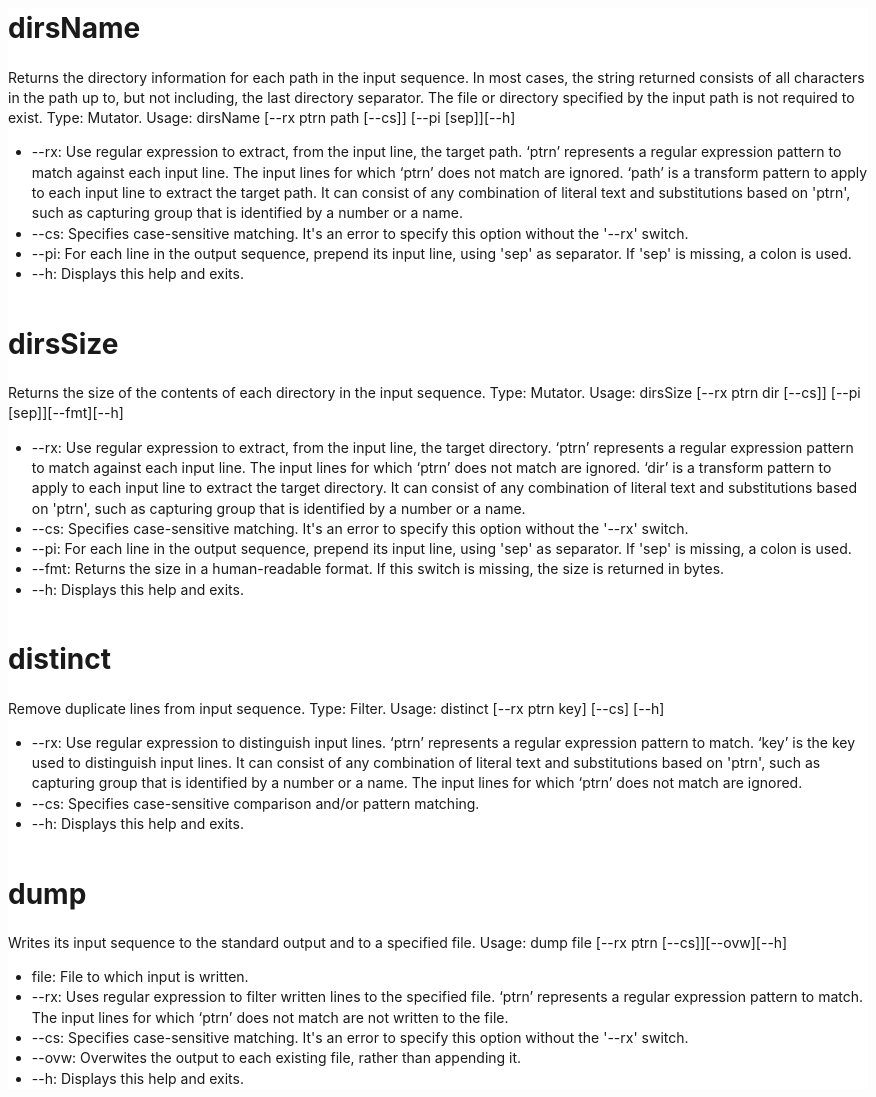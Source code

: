 # dirsName
Returns the directory information for each path in the input sequence. In most cases, the string returned consists of all characters in the path up to, but not including, the last directory separator. The file or directory specified by the input path is not required to exist.
Type: Mutator.
Usage: dirsName [--rx ptrn path [--cs]] [--pi [sep]][--h]
* --rx: Use regular expression to extract, from the input line, the target path. ‘ptrn’ represents a regular expression pattern to match against each input line. The input lines for which ‘ptrn’ does not match are ignored. ‘path’ is a transform pattern to apply to each input line to extract the target path. It can consist of any combination of literal text and substitutions based on 'ptrn', such as capturing group that is identified by a number or a name.
* --cs: Specifies case-sensitive matching. It's an error to specify this option without the '--rx' switch.
* --pi: For each line in the output sequence, prepend its input line, using 'sep' as separator. If 'sep' is missing, a colon is used.
* --h: Displays this help and exits.

# dirsSize
Returns the size of the contents of each directory in the input sequence.
Type: Mutator.
Usage: dirsSize [--rx ptrn dir [--cs]] [--pi [sep]][--fmt][--h]
* --rx: Use regular expression to extract, from the input line, the target directory.  ‘ptrn’ represents a regular expression pattern to match against each input line. The input lines for which ‘ptrn’ does not match are ignored. ‘dir’ is a transform pattern to apply to each input line to extract the target directory. It can consist of any combination of literal text and substitutions based on 'ptrn', such as capturing group that is identified by a number or a name.
* --cs: Specifies case-sensitive matching. It's an error to specify this option without the '--rx' switch.
* --pi: For each line in the output sequence, prepend its input line, using 'sep' as separator. If 'sep' is missing, a colon is used.
* --fmt: Returns the size in a human-readable format. If this switch is missing, the size is returned in bytes.
* --h: Displays this help and exits.

# distinct
Remove duplicate lines from input sequence.
Type: Filter.
Usage: distinct [--rx ptrn key] [--cs] [--h]
* --rx: Use regular expression to distinguish input lines. ‘ptrn’ represents a regular expression pattern to match. ‘key’ is the key used to distinguish input lines. It can consist of any combination of literal text and substitutions based on 'ptrn', such as capturing group that is identified by a number or a name. The input lines for which ‘ptrn’ does not match are ignored.
* --cs: Specifies case-sensitive comparison and/or pattern matching.
* --h: Displays this help and exits.

# dump
Writes its input sequence to the standard output and to a specified file.
Usage: dump file [--rx ptrn [--cs]][--ovw][--h]
* file: File to which input is written. 
* --rx: Uses regular expression to filter written lines to the specified file. ‘ptrn’ represents a regular expression pattern to match. The input lines for which ‘ptrn’ does not match are not written to the file.
* --cs: Specifies case-sensitive matching. It's an error to specify this option without the '--rx' switch. 
* --ovw: Overwites the output to each existing file, rather than appending it.
* --h:  Displays this help and exits.
